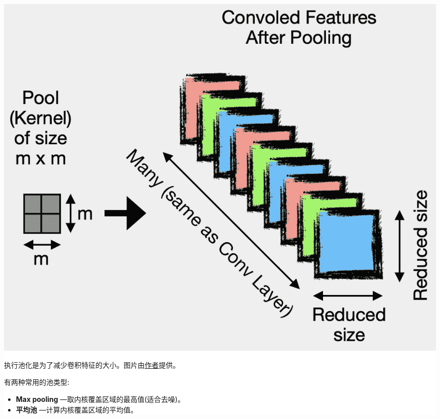 ![](img/718577b00a2614cbd4306f922931f846.png)

执行池化是为了减少卷积特征的大小。图片由[作者](https://medium.com/@solclover)提供。

有两种常用的池类型:

*   **Max pooling** —取内核覆盖区域的最高值(适合去噪)。
*   **平均池** —计算内核覆盖区域的平均值。
